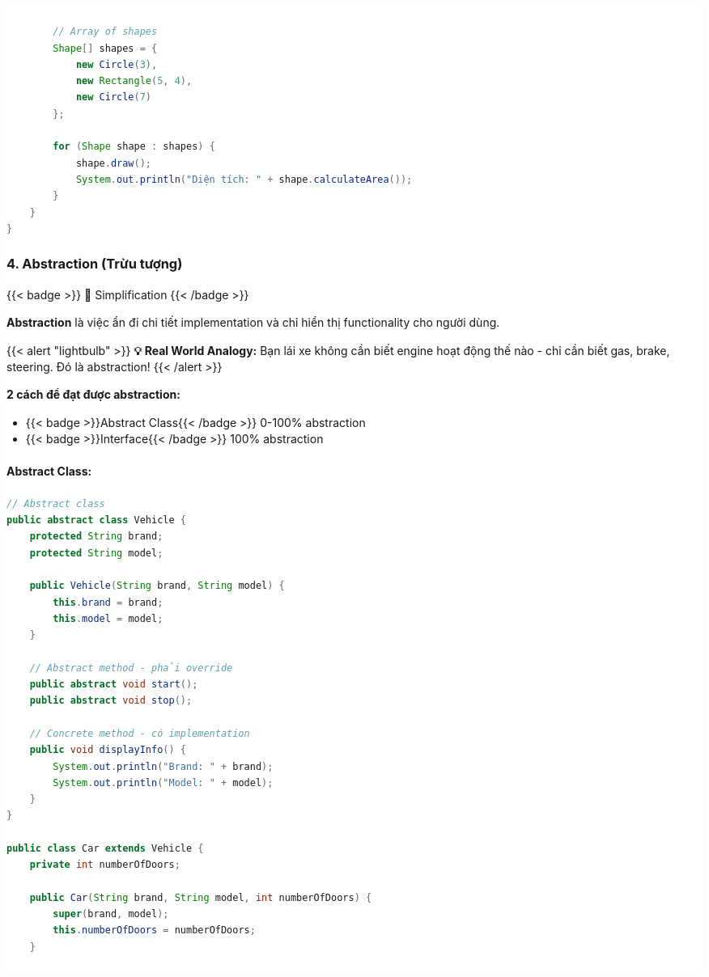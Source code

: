 ```java
        
        // Array of shapes
        Shape[] shapes = {
            new Circle(3),
            new Rectangle(5, 4),
            new Circle(7)
        };
        
        for (Shape shape : shapes) {
            shape.draw();
            System.out.println("Diện tích: " + shape.calculateArea());
        }
    }
}
```

### 4. Abstraction (Trừu tượng)

{{< badge >}}
🎨 Simplification
{{< /badge >}}

**Abstraction** là việc ẩn đi chi tiết implementation và chỉ hiển thị functionality cho người dùng.

{{< alert "lightbulb" >}}
**💡 Real World Analogy:** Bạn lái xe không cần biết engine hoạt động thế nào - chỉ cần biết gas, brake, steering. Đó là abstraction!
{{< /alert >}}

**2 cách để đạt được abstraction:**
- {{< badge >}}Abstract Class{{< /badge >}} 0-100% abstraction
- {{< badge >}}Interface{{< /badge >}} 100% abstraction

#### Abstract Class:

```java
// Abstract class
public abstract class Vehicle {
    protected String brand;
    protected String model;
    
    public Vehicle(String brand, String model) {
        this.brand = brand;
        this.model = model;
    }
    
    // Abstract method - phải override
    public abstract void start();
    public abstract void stop();
    
    // Concrete method - có implementation
    public void displayInfo() {
        System.out.println("Brand: " + brand);
        System.out.println("Model: " + model);
    }
}

public class Car extends Vehicle {
    private int numberOfDoors;
    
    public Car(String brand, String model, int numberOfDoors) {
        super(brand, model);
        this.numberOfDoors = numberOfDoors;
    }
    
```